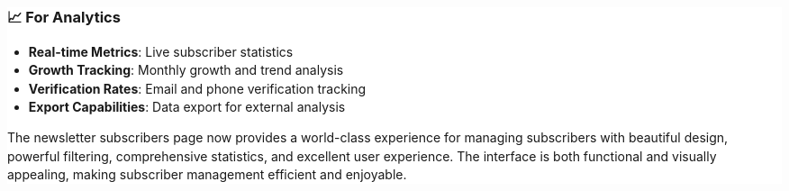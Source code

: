### 📈 **For Analytics**
- **Real-time Metrics**: Live subscriber statistics
- **Growth Tracking**: Monthly growth and trend analysis
- **Verification Rates**: Email and phone verification tracking
- **Export Capabilities**: Data export for external analysis

The newsletter subscribers page now provides a world-class experience for managing subscribers with beautiful design, powerful filtering, comprehensive statistics, and excellent user experience. The interface is both functional and visually appealing, making subscriber management efficient and enjoyable.